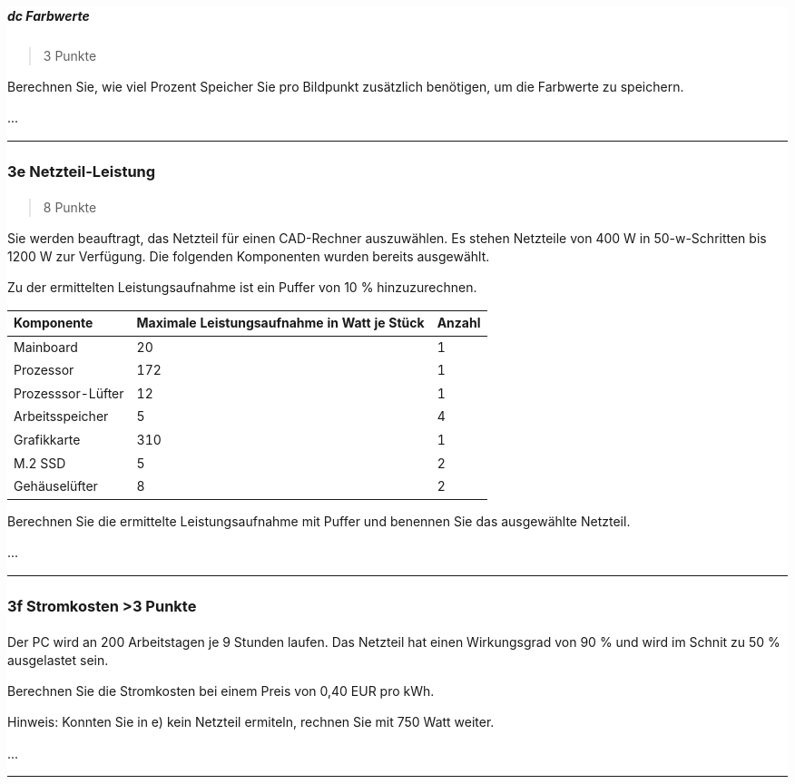 
##### dc Farbwerte

>3 Punkte

Berechnen Sie, wie viel Prozent Speicher Sie pro Bildpunkt zusätzlich benötigen, um die Farbwerte zu speichern.

...

---

### 3e Netzteil-Leistung

>8 Punkte

Sie werden beauftragt, das Netzteil für einen CAD-Rechner auszuwählen. Es stehen Netzteile von 400 W in 50-w-Schritten bis
1200 W zur Verfügung. Die folgenden Komponenten wurden bereits ausgewählt.

Zu der ermittelten Leistungsaufnahme ist ein Puffer von 10 % hinzuzurechnen.

| **Komponente**| **Maximale Leistungsaufnahme in Watt je Stück** | **Anzahl** |
|:---|:---|:---|
| Mainboard | 20 | 1 |
| Prozessor | 172 | 1 |
| Prozesssor-Lüfter | 12 | 1 |
| Arbeitsspeicher | 5 | 4 |
| Grafikkarte | 310 | 1 |
| M.2 SSD | 5 | 2 |
| Gehäuselüfter | 8 | 2 |

Berechnen Sie die ermittelte Leistungsaufnahme mit Puffer und benennen Sie das ausgewählte Netzteil.

...

---

### 3f Stromkosten >3 Punkte

Der PC wird an 200 Arbeitstagen je 9 Stunden laufen. Das Netzteil hat einen Wirkungsgrad von 90 % und wird im Schnit zu
50 % ausgelastet sein.

Berechnen Sie die Stromkosten bei einem Preis von 0,40 EUR pro kWh.

Hinweis: Konnten Sie in e) kein Netzteil ermiteln, rechnen Sie mit 750 Watt weiter.

...

---
